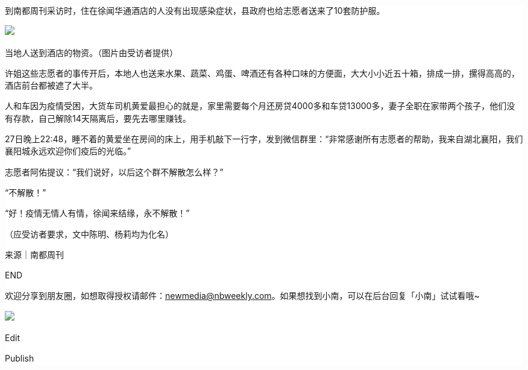 到南都周刊采访时，住在徐闻华通酒店的人没有出现感染症状，县政府也给志愿者送来了10套防护服。

![](https://res.cloudinary.com/dqvsulqdb/image/upload/v1580995594/mass5vwrs5obcmvy95ru.jpg)

当地人送到酒店的物资。（图片由受访者提供）

许姐这些志愿者的事传开后，本地人也送来水果、蔬菜、鸡蛋、啤酒还有各种口味的方便面，大大小小近五十箱，排成一排，摞得高高的，酒店前台都被遮了大半。

人和车因为疫情受困，大货车司机黄爱最担心的就是，家里需要每个月还房贷4000多和车贷13000多，妻子全职在家带两个孩子，他们没有存款，自己解除14天隔离后，要先去哪里赚钱。

27日晚上22:48，睡不着的黄爱坐在房间的床上，用手机敲下一行字，发到微信群里：“非常感谢所有志愿者的帮助，我来自湖北襄阳，我们襄阳城永远欢迎你们疫后的光临。”

志愿者阿佑提议：“我们说好，以后这个群不解散怎么样？”

“不解散！”

“好！疫情无情人有情，徐闻来结缘，永不解散！”

（应受访者要求，文中陈明、杨莉均为化名）

来源｜南都周刊

END

欢迎分享到朋友圈，如想取得授权请邮件：newmedia@nbweekly.com。如果想找到小南，可以在后台回复「小南」试试看哦~

![](https://res.cloudinary.com/dqvsulqdb/image/upload/v1580995595/omzhq4tcuqwcsawdjjbz.gif)

Edit

Publish
